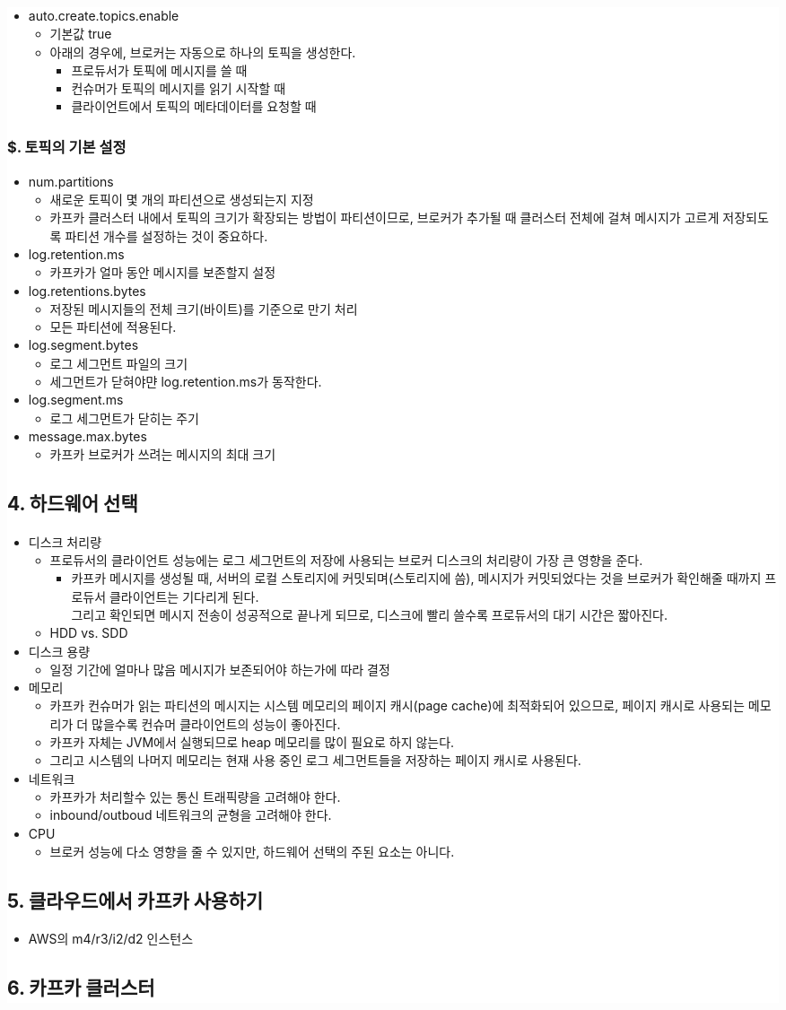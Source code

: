 * auto.create.topics.enable
    * 기본값 true
    * 아래의 경우에, 브로커는 자동으로 하나의 토픽을 생성한다.
        * 프로듀서가 토픽에 메시지를 쓸 때
        * 컨슈머가 토픽의 메시지를 읽기 시작할 때
        * 클라이언트에서 토픽의 메타데이터를 요청할 때

### $. 토픽의 기본 설정

* num.partitions
    * 새로운 토픽이 몇 개의 파티션으로 생성되는지 지정
    * 카프카 클러스터 내에서 토픽의 크기가 확장되는 방법이 파티션이므로, 브로커가 추가될 때 클러스터 전체에 걸쳐 메시지가 고르게 저장되도록 파티션 개수를 설정하는 것이 중요하다.
* log.retention.ms
    * 카프카가 얼마 동안 메시지를 보존할지 설정
* log.retentions.bytes
    * 저장된 메시지들의 전체 크기(바이트)를 기준으로 만기 처리
    * 모든 파티션에 적용된다.
* log.segment.bytes
    * 로그 세그먼트 파일의 크기
    * 세그먼트가 닫혀야먄 log.retention.ms가 동작한다.
* log.segment.ms
    * 로그 세그먼트가 닫히는 주기
* message.max.bytes
    * 카프카 브로커가 쓰려는 메시지의 최대 크기

## 4. 하드웨어 선택

* 디스크 처리량
    * 프로듀서의 클라이언트 성능에는 로그 세그먼트의 저장에 사용되는 브로커 디스크의 처리량이 가장 큰 영향을 준다.
        * 카프카 메시지를 생성될 때, 서버의 로컬 스토리지에 커밋되며(스토리지에 씀), 메시지가 커밋되었다는 것을 브로커가 확인해줄 때까지 프로듀서 클라이언트는 기다리게 된다. <br>
        그리고 확인되면 메시지 전송이 성공적으로 끝나게 되므로, 디스크에 빨리 쓸수록 프로듀서의 대기 시간은 짧아진다.
    * HDD vs. SDD
* 디스크 용량
    * 일정 기간에 얼마나 많음 메시지가 보존되어야 하는가에 따라 결정
* 메모리
    * 카프카 컨슈머가 읽는 파티션의 메시지는 시스템 메모리의 페이지 캐시(page cache)에 최적화되어 있으므로, 페이지 캐시로 사용되는 메모리가 더 많을수록 컨슈머 클라이언트의 성능이 좋아진다.
    * 카프카 자체는 JVM에서 실행되므로 heap 메모리를 많이 필요로 하지 않는다.
    * 그리고 시스템의 나머지 메모리는 현재 사용 중인 로그 세그먼트들을 저장하는 페이지 캐시로 사용된다.
* 네트워크
    * 카프카가 처리할수 있는 통신 트래픽량을 고려해야 한다.
    * inbound/outboud 네트워크의 균형을 고려해야 한다.
* CPU
    * 브로커 성능에 다소 영향을 줄 수 있지만, 하드웨어 선택의 주된 요소는 아니다.

## 5. 클라우드에서 카프카 사용하기

* AWS의 m4/r3/i2/d2 인스턴스

## 6. 카프카 클러스터
